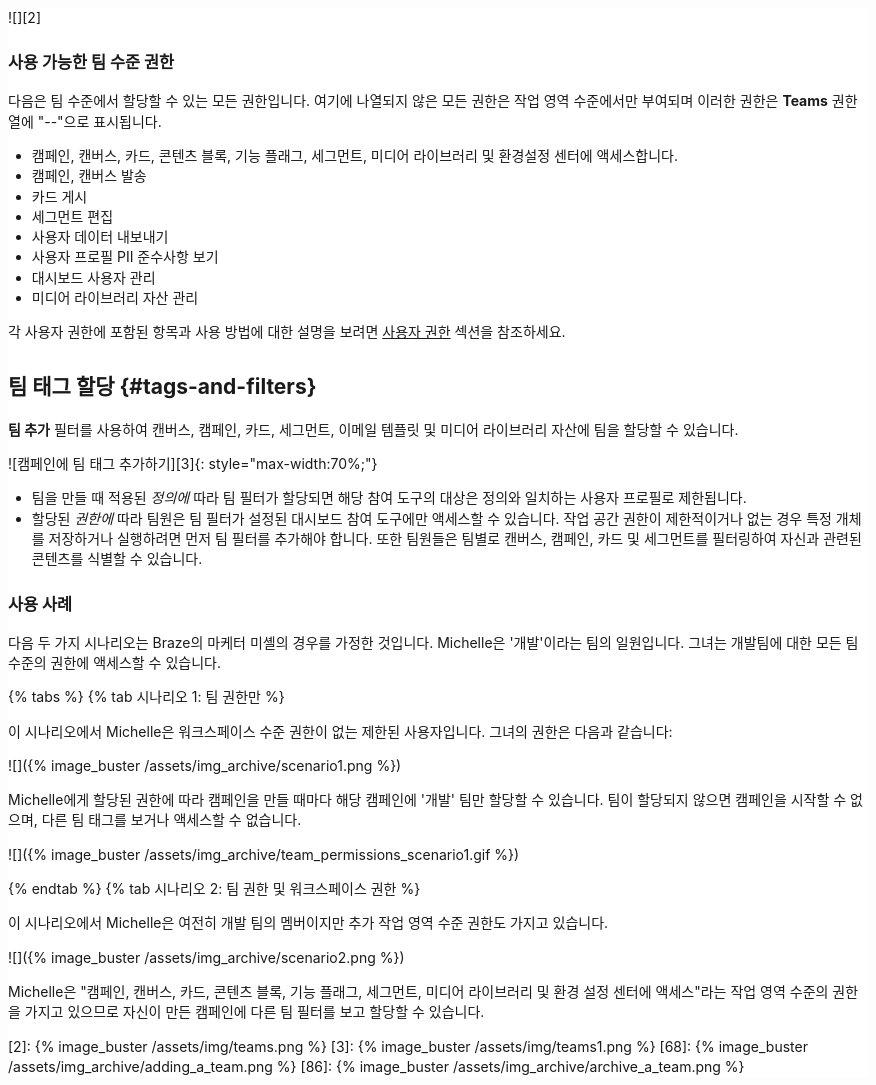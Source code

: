 ![][2]

### 사용 가능한 팀 수준 권한

다음은 팀 수준에서 할당할 수 있는 모든 권한입니다. 여기에 나열되지 않은 모든 권한은 작업 영역 수준에서만 부여되며 이러한 권한은 **Teams** 권한 열에 "--"으로 표시됩니다.

- 캠페인, 캔버스, 카드, 콘텐츠 블록, 기능 플래그, 세그먼트, 미디어 라이브러리 및 환경설정 센터에 액세스합니다.
- 캠페인, 캔버스 발송
- 카드 게시
- 세그먼트 편집
- 사용자 데이터 내보내기
- 사용자 프로필 PII 준수사항 보기
- 대시보드 사용자 관리
- 미디어 라이브러리 자산 관리

각 사용자 권한에 포함된 항목과 사용 방법에 대한 설명을 보려면 [사용자 권한]({{site.baseurl}}/user_guide/administrative/manage_your_braze_users/user_permissions/#editing-user-permissions) 섹션을 참조하세요.

## 팀 태그 할당 {#tags-and-filters}

**팀 추가** 필터를 사용하여 캔버스, 캠페인, 카드, 세그먼트, 이메일 템플릿 및 미디어 라이브러리 자산에 팀을 할당할 수 있습니다.
 
![캠페인에 팀 태그 추가하기][3]{: style="max-width:70%;"}

- 팀을 만들 때 적용된 *정의에* 따라 팀 필터가 할당되면 해당 참여 도구의 대상은 정의와 일치하는 사용자 프로필로 제한됩니다.
- 할당된 *권한에* 따라 팀원은 팀 필터가 설정된 대시보드 참여 도구에만 액세스할 수 있습니다. 작업 공간 권한이 제한적이거나 없는 경우 특정 개체를 저장하거나 실행하려면 먼저 팀 필터를 추가해야 합니다. 또한 팀원들은 팀별로 캔버스, 캠페인, 카드 및 세그먼트를 필터링하여 자신과 관련된 콘텐츠를 식별할 수 있습니다.

### 사용 사례

다음 두 가지 시나리오는 Braze의 마케터 미셸의 경우를 가정한 것입니다. Michelle은 '개발'이라는 팀의 일원입니다. 그녀는 개발팀에 대한 모든 팀 수준의 권한에 액세스할 수 있습니다.

{% tabs %}
{% tab 시나리오 1: 팀 권한만 %}

이 시나리오에서 Michelle은 워크스페이스 수준 권한이 없는 제한된 사용자입니다. 그녀의 권한은 다음과 같습니다:

![]({% image_buster /assets/img_archive/scenario1.png %})

Michelle에게 할당된 권한에 따라 캠페인을 만들 때마다 해당 캠페인에 '개발' 팀만 할당할 수 있습니다. 팀이 할당되지 않으면 캠페인을 시작할 수 없으며, 다른 팀 태그를 보거나 액세스할 수 없습니다.

![]({% image_buster /assets/img_archive/team_permissions_scenario1.gif %})

{% endtab %}
{% tab 시나리오 2: 팀 권한 및 워크스페이스 권한 %}

이 시나리오에서 Michelle은 여전히 개발 팀의 멤버이지만 추가 작업 영역 수준 권한도 가지고 있습니다.

![]({% image_buster /assets/img_archive/scenario2.png %})

Michelle은 "캠페인, 캔버스, 카드, 콘텐츠 블록, 기능 플래그, 세그먼트, 미디어 라이브러리 및 환경 설정 센터에 액세스"라는 작업 영역 수준의 권한을 가지고 있으므로 자신이 만든 캠페인에 다른 팀 필터를 보고 할당할 수 있습니다.


[2]: {% image_buster /assets/img/teams.png %}
[3]: {% image_buster /assets/img/teams1.png %}
[68]: {% image_buster /assets/img_archive/adding_a_team.png %}
[86]: {% image_buster /assets/img_archive/archive_a_team.png %}